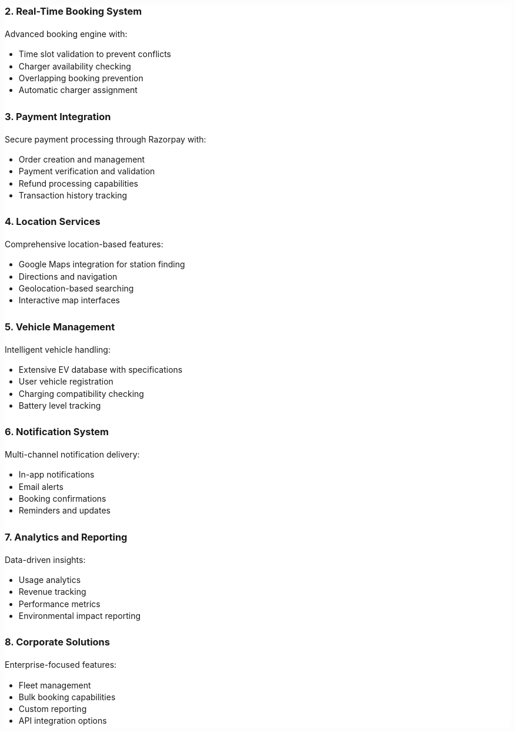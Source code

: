 ### 2. Real-Time Booking System
Advanced booking engine with:
- Time slot validation to prevent conflicts
- Charger availability checking
- Overlapping booking prevention
- Automatic charger assignment

### 3. Payment Integration
Secure payment processing through Razorpay with:
- Order creation and management
- Payment verification and validation
- Refund processing capabilities
- Transaction history tracking

### 4. Location Services
Comprehensive location-based features:
- Google Maps integration for station finding
- Directions and navigation
- Geolocation-based searching
- Interactive map interfaces

### 5. Vehicle Management
Intelligent vehicle handling:
- Extensive EV database with specifications
- User vehicle registration
- Charging compatibility checking
- Battery level tracking

### 6. Notification System
Multi-channel notification delivery:
- In-app notifications
- Email alerts
- Booking confirmations
- Reminders and updates

### 7. Analytics and Reporting
Data-driven insights:
- Usage analytics
- Revenue tracking
- Performance metrics
- Environmental impact reporting

### 8. Corporate Solutions
Enterprise-focused features:
- Fleet management
- Bulk booking capabilities
- Custom reporting
- API integration options
